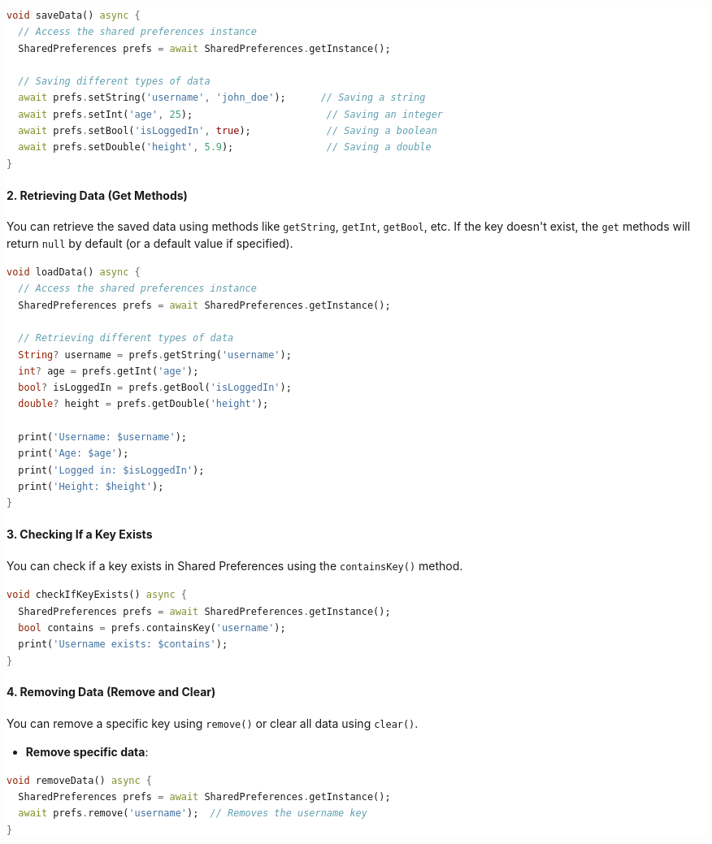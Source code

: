 ```dart
void saveData() async {
  // Access the shared preferences instance
  SharedPreferences prefs = await SharedPreferences.getInstance();

  // Saving different types of data
  await prefs.setString('username', 'john_doe');      // Saving a string
  await prefs.setInt('age', 25);                       // Saving an integer
  await prefs.setBool('isLoggedIn', true);             // Saving a boolean
  await prefs.setDouble('height', 5.9);                // Saving a double
}
```

#### 2. **Retrieving Data (Get Methods)**

You can retrieve the saved data using methods like `getString`, `getInt`, `getBool`, etc. If the key doesn't exist, the `get` methods will return `null` by default (or a default value if specified).

```dart
void loadData() async {
  // Access the shared preferences instance
  SharedPreferences prefs = await SharedPreferences.getInstance();

  // Retrieving different types of data
  String? username = prefs.getString('username');
  int? age = prefs.getInt('age');
  bool? isLoggedIn = prefs.getBool('isLoggedIn');
  double? height = prefs.getDouble('height');

  print('Username: $username');
  print('Age: $age');
  print('Logged in: $isLoggedIn');
  print('Height: $height');
}
```

#### 3. **Checking If a Key Exists**

You can check if a key exists in Shared Preferences using the `containsKey()` method.

```dart
void checkIfKeyExists() async {
  SharedPreferences prefs = await SharedPreferences.getInstance();
  bool contains = prefs.containsKey('username');
  print('Username exists: $contains');
}
```

#### 4. **Removing Data (Remove and Clear)**

You can remove a specific key using `remove()` or clear all data using `clear()`.

- **Remove specific data**:
```dart
void removeData() async {
  SharedPreferences prefs = await SharedPreferences.getInstance();
  await prefs.remove('username');  // Removes the username key
}
```
